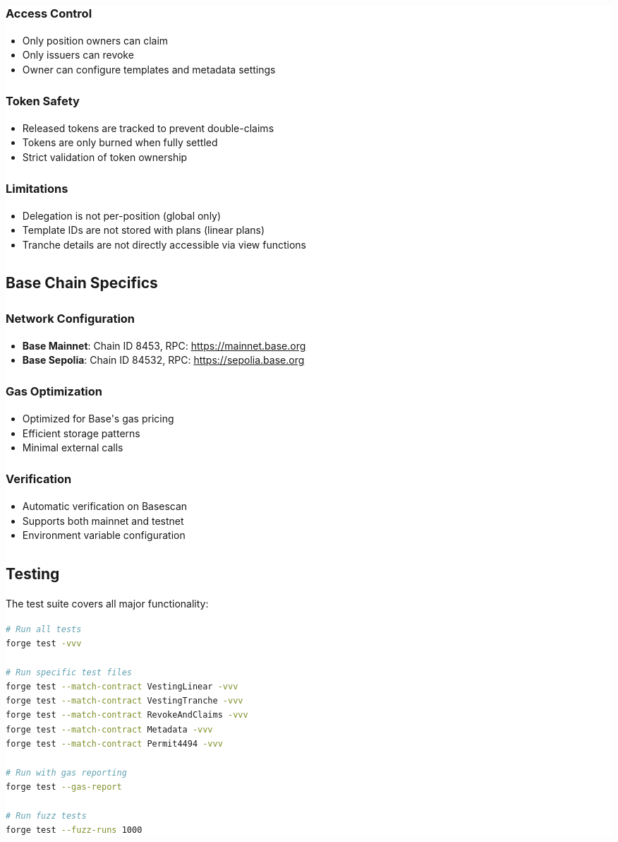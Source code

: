 ### Access Control
- Only position owners can claim
- Only issuers can revoke
- Owner can configure templates and metadata settings

### Token Safety
- Released tokens are tracked to prevent double-claims
- Tokens are only burned when fully settled
- Strict validation of token ownership

### Limitations
- Delegation is not per-position (global only)
- Template IDs are not stored with plans (linear plans)
- Tranche details are not directly accessible via view functions

## Base Chain Specifics

### Network Configuration
- **Base Mainnet**: Chain ID 8453, RPC: https://mainnet.base.org
- **Base Sepolia**: Chain ID 84532, RPC: https://sepolia.base.org

### Gas Optimization
- Optimized for Base's gas pricing
- Efficient storage patterns
- Minimal external calls

### Verification
- Automatic verification on Basescan
- Supports both mainnet and testnet
- Environment variable configuration

## Testing

The test suite covers all major functionality:

```bash
# Run all tests
forge test -vvv

# Run specific test files
forge test --match-contract VestingLinear -vvv
forge test --match-contract VestingTranche -vvv
forge test --match-contract RevokeAndClaims -vvv
forge test --match-contract Metadata -vvv
forge test --match-contract Permit4494 -vvv

# Run with gas reporting
forge test --gas-report

# Run fuzz tests
forge test --fuzz-runs 1000
```
